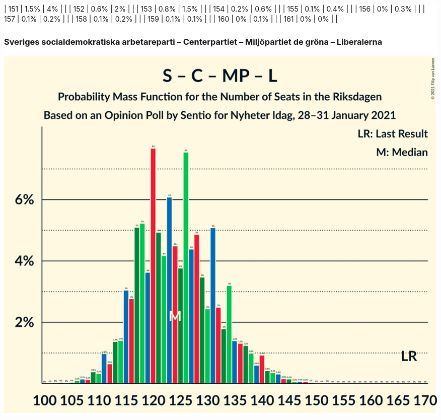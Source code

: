 | 151 | 1.5% | 4% |  |
| 152 | 0.6% | 2% |  |
| 153 | 0.8% | 1.5% |  |
| 154 | 0.2% | 0.6% |  |
| 155 | 0.1% | 0.4% |  |
| 156 | 0% | 0.3% |  |
| 157 | 0.1% | 0.2% |  |
| 158 | 0.1% | 0.2% |  |
| 159 | 0.1% | 0.1% |  |
| 160 | 0% | 0.1% |  |
| 161 | 0% | 0% |  |

### Sveriges socialdemokratiska arbetareparti – Centerpartiet – Miljöpartiet de gröna – Liberalerna

![Graph with seats probability mass function not yet produced](2021-01-31-Sentio-coalitions-seats-pmf-s–c–mp–l.png "Seats Probability Mass Function")
